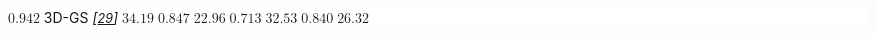 <td class="ltx_td ltx_align_center" id="S4.T1.74.72.12" style="padding-left:4.6pt;padding-right:4.6pt;"><math alttext="0.942" class="ltx_Math" display="inline" id="S4.T1.74.72.12.m1.1"><semantics id="S4.T1.74.72.12.m1.1a"><mn id="S4.T1.74.72.12.m1.1.1" xref="S4.T1.74.72.12.m1.1.1.cmml">0.942</mn><annotation-xml encoding="MathML-Content" id="S4.T1.74.72.12.m1.1b"><cn id="S4.T1.74.72.12.m1.1.1.cmml" type="float" xref="S4.T1.74.72.12.m1.1.1">0.942</cn></annotation-xml><annotation encoding="application/x-tex" id="S4.T1.74.72.12.m1.1c">0.942</annotation><annotation encoding="application/x-llamapun" id="S4.T1.74.72.12.m1.1d">0.942</annotation></semantics></math></td>
</tr>
<tr class="ltx_tr" id="S4.T1.86.84">
<th class="ltx_td ltx_align_center ltx_th ltx_th_row" id="S4.T1.86.84.13" style="padding-left:4.6pt;padding-right:4.6pt;">3D-GS <cite class="ltx_cite ltx_citemacro_cite">[<a class="ltx_ref" href="https://arxiv.org/html/2503.21779v1#bib.bib29" title=""><span class="ltx_text" style="font-size:90%;">29</span></a>]</cite>
</th>
<td class="ltx_td ltx_align_center" id="S4.T1.75.73.1" style="padding-left:4.6pt;padding-right:4.6pt;"><math alttext="34.19" class="ltx_Math" display="inline" id="S4.T1.75.73.1.m1.1"><semantics id="S4.T1.75.73.1.m1.1a"><mn id="S4.T1.75.73.1.m1.1.1" xref="S4.T1.75.73.1.m1.1.1.cmml">34.19</mn><annotation-xml encoding="MathML-Content" id="S4.T1.75.73.1.m1.1b"><cn id="S4.T1.75.73.1.m1.1.1.cmml" type="float" xref="S4.T1.75.73.1.m1.1.1">34.19</cn></annotation-xml><annotation encoding="application/x-tex" id="S4.T1.75.73.1.m1.1c">34.19</annotation><annotation encoding="application/x-llamapun" id="S4.T1.75.73.1.m1.1d">34.19</annotation></semantics></math></td>
<td class="ltx_td ltx_align_center" id="S4.T1.76.74.2" style="padding-left:4.6pt;padding-right:4.6pt;"><math alttext="0.847" class="ltx_Math" display="inline" id="S4.T1.76.74.2.m1.1"><semantics id="S4.T1.76.74.2.m1.1a"><mn id="S4.T1.76.74.2.m1.1.1" xref="S4.T1.76.74.2.m1.1.1.cmml">0.847</mn><annotation-xml encoding="MathML-Content" id="S4.T1.76.74.2.m1.1b"><cn id="S4.T1.76.74.2.m1.1.1.cmml" type="float" xref="S4.T1.76.74.2.m1.1.1">0.847</cn></annotation-xml><annotation encoding="application/x-tex" id="S4.T1.76.74.2.m1.1c">0.847</annotation><annotation encoding="application/x-llamapun" id="S4.T1.76.74.2.m1.1d">0.847</annotation></semantics></math></td>
<td class="ltx_td ltx_align_center" id="S4.T1.77.75.3" style="padding-left:4.6pt;padding-right:4.6pt;"><math alttext="22.96" class="ltx_Math" display="inline" id="S4.T1.77.75.3.m1.1"><semantics id="S4.T1.77.75.3.m1.1a"><mn id="S4.T1.77.75.3.m1.1.1" xref="S4.T1.77.75.3.m1.1.1.cmml">22.96</mn><annotation-xml encoding="MathML-Content" id="S4.T1.77.75.3.m1.1b"><cn id="S4.T1.77.75.3.m1.1.1.cmml" type="float" xref="S4.T1.77.75.3.m1.1.1">22.96</cn></annotation-xml><annotation encoding="application/x-tex" id="S4.T1.77.75.3.m1.1c">22.96</annotation><annotation encoding="application/x-llamapun" id="S4.T1.77.75.3.m1.1d">22.96</annotation></semantics></math></td>
<td class="ltx_td ltx_align_center" id="S4.T1.78.76.4" style="padding-left:4.6pt;padding-right:4.6pt;"><math alttext="0.713" class="ltx_Math" display="inline" id="S4.T1.78.76.4.m1.1"><semantics id="S4.T1.78.76.4.m1.1a"><mn id="S4.T1.78.76.4.m1.1.1" xref="S4.T1.78.76.4.m1.1.1.cmml">0.713</mn><annotation-xml encoding="MathML-Content" id="S4.T1.78.76.4.m1.1b"><cn id="S4.T1.78.76.4.m1.1.1.cmml" type="float" xref="S4.T1.78.76.4.m1.1.1">0.713</cn></annotation-xml><annotation encoding="application/x-tex" id="S4.T1.78.76.4.m1.1c">0.713</annotation><annotation encoding="application/x-llamapun" id="S4.T1.78.76.4.m1.1d">0.713</annotation></semantics></math></td>
<td class="ltx_td ltx_align_center" id="S4.T1.79.77.5" style="padding-left:4.6pt;padding-right:4.6pt;"><math alttext="32.53" class="ltx_Math" display="inline" id="S4.T1.79.77.5.m1.1"><semantics id="S4.T1.79.77.5.m1.1a"><mn id="S4.T1.79.77.5.m1.1.1" xref="S4.T1.79.77.5.m1.1.1.cmml">32.53</mn><annotation-xml encoding="MathML-Content" id="S4.T1.79.77.5.m1.1b"><cn id="S4.T1.79.77.5.m1.1.1.cmml" type="float" xref="S4.T1.79.77.5.m1.1.1">32.53</cn></annotation-xml><annotation encoding="application/x-tex" id="S4.T1.79.77.5.m1.1c">32.53</annotation><annotation encoding="application/x-llamapun" id="S4.T1.79.77.5.m1.1d">32.53</annotation></semantics></math></td>
<td class="ltx_td ltx_align_center" id="S4.T1.80.78.6" style="padding-left:4.6pt;padding-right:4.6pt;"><math alttext="0.840" class="ltx_Math" display="inline" id="S4.T1.80.78.6.m1.1"><semantics id="S4.T1.80.78.6.m1.1a"><mn id="S4.T1.80.78.6.m1.1.1" xref="S4.T1.80.78.6.m1.1.1.cmml">0.840</mn><annotation-xml encoding="MathML-Content" id="S4.T1.80.78.6.m1.1b"><cn id="S4.T1.80.78.6.m1.1.1.cmml" type="float" xref="S4.T1.80.78.6.m1.1.1">0.840</cn></annotation-xml><annotation encoding="application/x-tex" id="S4.T1.80.78.6.m1.1c">0.840</annotation><annotation encoding="application/x-llamapun" id="S4.T1.80.78.6.m1.1d">0.840</annotation></semantics></math></td>
<td class="ltx_td ltx_align_center" id="S4.T1.81.79.7" style="padding-left:4.6pt;padding-right:4.6pt;"><math alttext="26.32" class="ltx_Math" display="inline" id="S4.T1.81.79.7.m1.1"><semantics id="S4.T1.81.79.7.m1.1a"><mn id="S4.T1.81.79.7.m1.1.1" xref="S4.T1.81.79.7.m1.1.1.cmml">26.32</mn><annotation-xml encoding="MathML-Content" id="S4.T1.81.79.7.m1.1b"><cn id="S4.T1.81.79.7.m1.1.1.cmml" type="float" xref="S4.T1.81.79.7.m1.1.1">26.32</cn></annotation-xml><annotation encoding="application/x-tex" id="S4.T1.81.79.7.m1.1c">26.32</annotation><annotation encoding="application/x-llamapun" id="S4.T1.81.79.7.m1.1d">26.32</annotation></semantics></math></td>